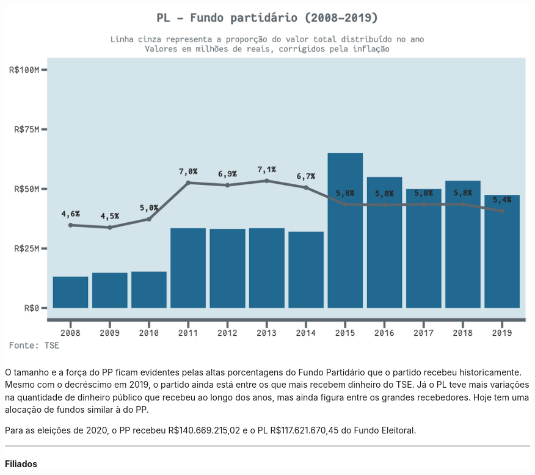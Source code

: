 <p><img src="/assets/post_images/plpp_files/figure-html/unnamed-chunk-14-1.png" width="864" /></p>
<p>O tamanho e a força do PP ficam evidentes pelas altas porcentagens do Fundo Partidário que o partido recebeu historicamente. Mesmo com o decréscimo em 2019, o partido ainda está entre os que mais recebem dinheiro do TSE. Já o PL teve mais variações na quantidade de dinheiro público que recebeu ao longo dos anos, mas ainda figura entre os grandes recebedores. Hoje tem uma alocação de fundos similar à do PP.</p>
<p>Para as eleições de 2020, o PP recebeu R$140.669.215,02 e o PL R$117.621.670,45 do Fundo Eleitoral.</p>
<hr style="width:100%;"/>
</div>
<div id="filiados" class="section level4">
<h4>Filiados</h4>